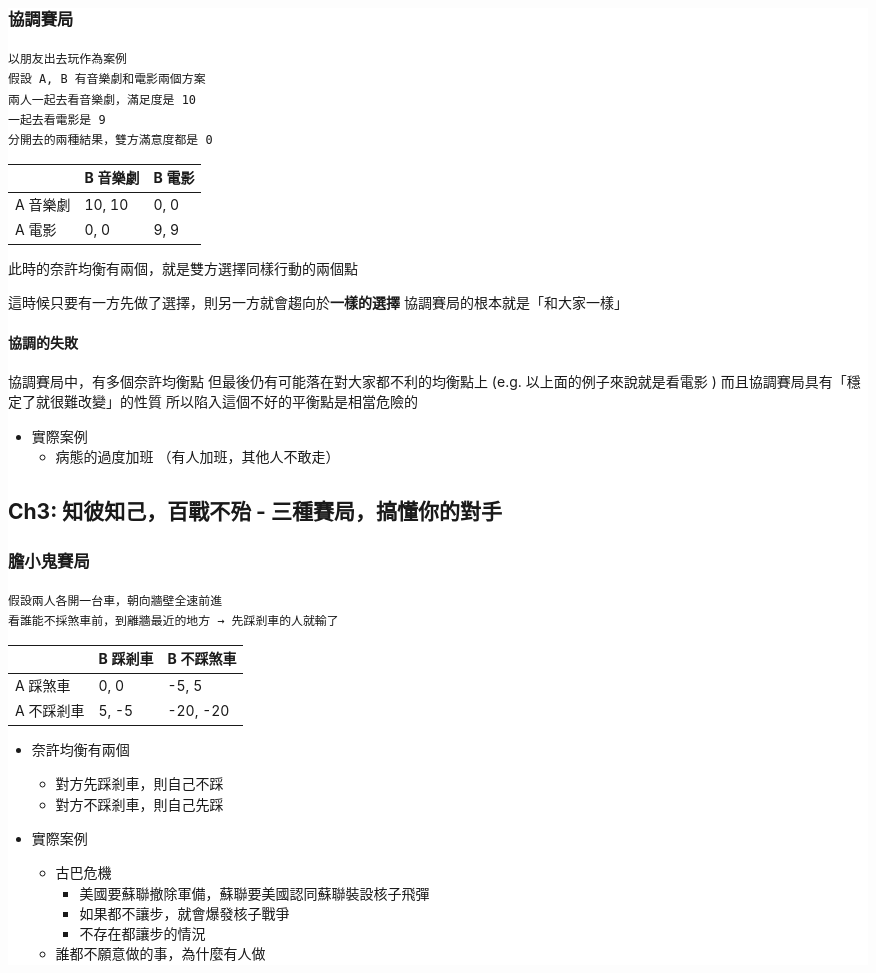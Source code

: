 ### 協調賽局

```text
以朋友出去玩作為案例
假設 A, B 有音樂劇和電影兩個方案
兩人一起去看音樂劇，滿足度是 10
一起去看電影是 9
分開去的兩種結果，雙方滿意度都是 0
```

||B 音樂劇 |B 電影 |
|---|---|---|
|A 音樂劇 |10, 10| 0, 0|
|A 電影 |0, 0| 9, 9|

此時的奈許均衡有兩個，就是雙方選擇同樣行動的兩個點

這時候只要有一方先做了選擇，則另一方就會趨向於**一樣的選擇**
協調賽局的根本就是「和大家一樣」

#### 協調的失敗

協調賽局中，有多個奈許均衡點
但最後仍有可能落在對大家都不利的均衡點上 (e.g. 以上面的例子來說就是看電影 )
而且協調賽局具有「穩定了就很難改變」的性質
所以陷入這個不好的平衡點是相當危險的

* 實際案例
    * 病態的過度加班 （有人加班，其他人不敢走）

## Ch3: 知彼知己，百戰不殆 - 三種賽局，搞懂你的對手

### 膽小鬼賽局

```text
假設兩人各開一台車，朝向牆壁全速前進
看誰能不採煞車前，到離牆最近的地方 → 先踩剎車的人就輸了
```

||B 踩剎車 |B 不踩煞車 |
|---|---|---|
|A 踩煞車 |0, 0| -5, 5|
|A 不踩剎車 |5, -5| -20, -20|

* 奈許均衡有兩個
    * 對方先踩剎車，則自己不踩
    * 對方不踩剎車，則自己先踩

* 實際案例
    * 古巴危機
        * 美國要蘇聯撤除軍備，蘇聯要美國認同蘇聯裝設核子飛彈
        * 如果都不讓步，就會爆發核子戰爭
        * 不存在都讓步的情況
    * 誰都不願意做的事，為什麼有人做
